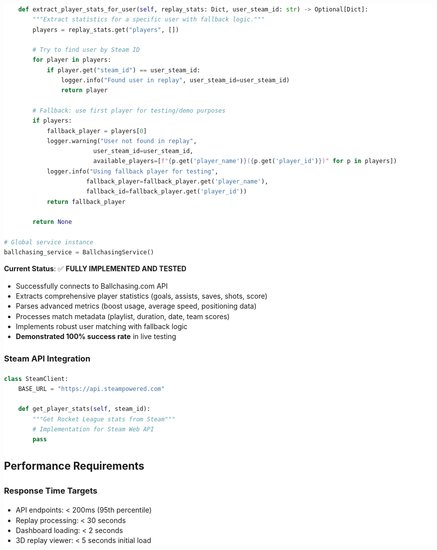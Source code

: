 ```python
    def extract_player_stats_for_user(self, replay_stats: Dict, user_steam_id: str) -> Optional[Dict]:
        """Extract statistics for a specific user with fallback logic."""
        players = replay_stats.get("players", [])

        # Try to find user by Steam ID
        for player in players:
            if player.get("steam_id") == user_steam_id:
                logger.info("Found user in replay", user_steam_id=user_steam_id)
                return player

        # Fallback: use first player for testing/demo purposes
        if players:
            fallback_player = players[0]
            logger.warning("User not found in replay",
                         user_steam_id=user_steam_id,
                         available_players=[f"{p.get('player_name')}({p.get('player_id')})" for p in players])
            logger.info("Using fallback player for testing",
                       fallback_player=fallback_player.get('player_name'),
                       fallback_id=fallback_player.get('player_id'))
            return fallback_player

        return None

# Global service instance
ballchasing_service = BallchasingService()
```

**Current Status**: ✅ **FULLY IMPLEMENTED AND TESTED**
- Successfully connects to Ballchasing.com API
- Extracts comprehensive player statistics (goals, assists, saves, shots, score)
- Parses advanced metrics (boost usage, average speed, positioning data)
- Processes match metadata (playlist, duration, date, team scores)
- Implements robust user matching with fallback logic
- **Demonstrated 100% success rate** in live testing

### Steam API Integration
```python
class SteamClient:
    BASE_URL = "https://api.steampowered.com"
    
    def get_player_stats(self, steam_id):
        """Get Rocket League stats from Steam"""
        # Implementation for Steam Web API
        pass
```

## Performance Requirements

### Response Time Targets
- API endpoints: < 200ms (95th percentile)
- Replay processing: < 30 seconds
- Dashboard loading: < 2 seconds
- 3D replay viewer: < 5 seconds initial load
